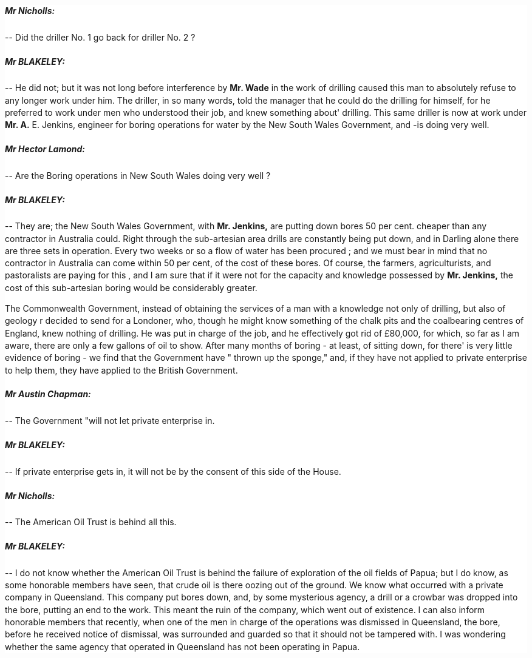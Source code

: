 ##### Mr Nicholls:

-- Did the driller No. 1 go back for driller No. 2 ? 

##### Mr BLAKELEY:

-- He did not; but it was not long before interference by  **Mr. Wade**  in the work of drilling caused this man to absolutely refuse to any longer work under him. The driller, in so many words, told the manager that he could do the drilling for himself, for he preferred to work under men who understood their job, and knew something about' drilling. This same driller is now at work under  **Mr. A.**  E. Jenkins, engineer for boring operations for water by the New South Wales Government, and -is doing very well. 

##### Mr Hector Lamond:

-- Are the Boring operations in New South Wales doing very well ? 

##### Mr BLAKELEY:

-- They are; the New South Wales Government, with  **Mr. Jenkins,**  are putting down bores 50 per cent. cheaper than any contractor in Australia could. Right through the sub-artesian area drills are constantly being put down, and in Darling alone there are three sets in operation. Every two weeks or so a flow of water has been procured ; and we must bear in mind that no contractor in Australia can come within 50 per cent, of the cost of these bores. Of course, the farmers, agriculturists, and pastoralists are paying for this , and I am sure that if it were not for the capacity and knowledge possessed by  **Mr. Jenkins,**  the cost of this sub-artesian boring would be considerably greater. 

The Commonwealth Government, instead of obtaining the services of a man with a knowledge not only of drilling, but also of geology r decided to send for a Londoner, who, though he might know something of the chalk pits and the coalbearing centres of England, knew nothing of drilling. He was put in charge of the job, and he effectively got rid of £80,000, for which, so far as I am aware, there are only a few gallons of oil to show. After many months of boring - at least, of sitting down, for there' is very little evidence of boring - we find that the Government have " thrown up the sponge," and, if they have not applied to private enterprise to help them, they have applied to the British Government. 

##### Mr Austin Chapman:

-- The Government "will not let private enterprise in. 

##### Mr BLAKELEY:

-- If private enterprise gets in, it will not be by the consent of this side of the House. 

##### Mr Nicholls:

-- The American Oil Trust is behind all this. 

##### Mr BLAKELEY:

-- I do not know whether the American Oil Trust is behind the failure of exploration of the oil fields of Papua; but I do know, as some honorable members have seen, that crude oil is there oozing out of the ground. We know what occurred with a private company in Queensland. This company put bores down, and, by some mysterious agency, a drill or a crowbar was dropped into the bore, putting an end to the work. This meant the ruin of the company, which went out of existence. I can also inform honorable members that recently, when one of the men in charge of the operations was dismissed in Queensland, the bore, before he received notice of dismissal, was surrounded and guarded so that it should not be tampered with. I was wondering whether the same agency that operated in Queensland has not been operating in Papua. 
